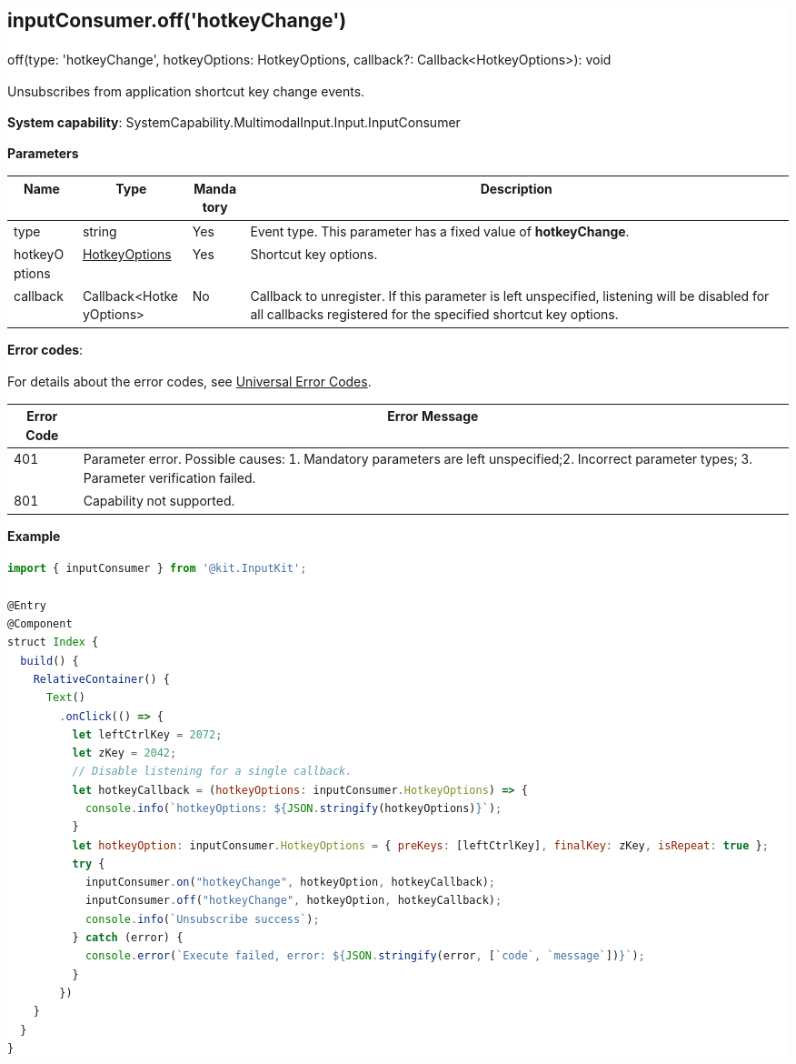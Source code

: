 ## inputConsumer.off('hotkeyChange')

off(type: 'hotkeyChange', hotkeyOptions: HotkeyOptions, callback?: Callback&lt;HotkeyOptions&gt;): void

Unsubscribes from application shortcut key change events.

**System capability**: SystemCapability.MultimodalInput.Input.InputConsumer

**Parameters**

| Name        | Type                        | Mandatory  | Description                             |
| ---------- | -------------------------- | ---- | ---------- |
| type       | string                     | Yes   | Event type. This parameter has a fixed value of **hotkeyChange**.       |
| hotkeyOptions | [HotkeyOptions](#hotkeyoptions) | Yes   | Shortcut key options.            |
| callback   | Callback&lt;HotkeyOptions&gt; | No   | Callback to unregister. If this parameter is left unspecified, listening will be disabled for all callbacks registered for the specified shortcut key options.|

**Error codes**:

For details about the error codes, see [Universal Error Codes](../errorcode-universal.md).

| Error Code | Error Message            |
| ---- | --------------------- |
| 401  | Parameter error. Possible causes: 1. Mandatory parameters are left unspecified;2. Incorrect parameter types; 3. Parameter verification failed. |
| 801 | Capability not supported. |

**Example**

```js
import { inputConsumer } from '@kit.InputKit';

@Entry
@Component
struct Index {
  build() {
    RelativeContainer() {
      Text()
        .onClick(() => {
          let leftCtrlKey = 2072;
          let zKey = 2042;
          // Disable listening for a single callback.
          let hotkeyCallback = (hotkeyOptions: inputConsumer.HotkeyOptions) => {
            console.info(`hotkeyOptions: ${JSON.stringify(hotkeyOptions)}`);
          }
          let hotkeyOption: inputConsumer.HotkeyOptions = { preKeys: [leftCtrlKey], finalKey: zKey, isRepeat: true };
          try {
            inputConsumer.on("hotkeyChange", hotkeyOption, hotkeyCallback);
            inputConsumer.off("hotkeyChange", hotkeyOption, hotkeyCallback);
            console.info(`Unsubscribe success`);
          } catch (error) {
            console.error(`Execute failed, error: ${JSON.stringify(error, [`code`, `message`])}`);
          }
        })
    }
  }
}
```
